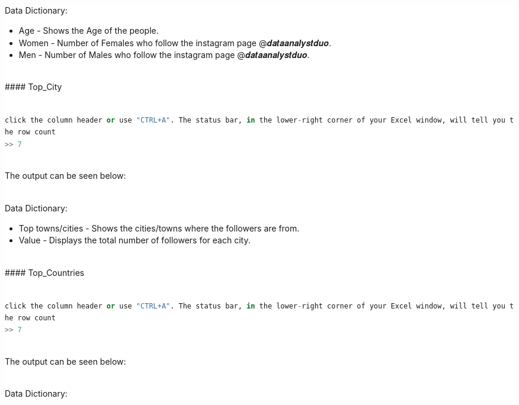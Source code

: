 <iframe src="https://docs.google.com/spreadsheets/d/e/2PACX-1vTOsAuzj1CO32HmrW_dpOpCo8zOlIUHM9l3bqOAypYO-ra3QQC4VLT_nXKfyd_2Dl9fOC1fXHdjjUkX/pubhtml?widget=true&amp;headers=false" width = '1090' height = '210'></iframe>


Data Dictionary:

* Age - Shows the Age of the people.
* Women - Number of Females who follow the instagram page @𝒅𝒂𝒕𝒂𝒂𝒏𝒂𝒍𝒚𝒔𝒕𝒅𝒖𝒐.
* Men - Number of Males who follow the instagram page @𝒅𝒂𝒕𝒂𝒂𝒏𝒂𝒍𝒚𝒔𝒕𝒅𝒖𝒐.

<br>
#### Top_City

```python

click the column header or use "CTRL+A". The status bar, in the lower-right corner of your Excel window, will tell you the row count
>> 7

```
<br>
The output can be seen below:
<br>
<br>

<iframe src="https://docs.google.com/spreadsheets/d/e/2PACX-1vRpF22_2d5DiMo6zzCwMys3nT_b3mzNgf9xuVp7fTuX8u9oZ9in-pygoESxeO1lwrsFM6VyxCUqtLBC/pubhtml?widget=true&amp;headers=false" width = '1090' height = '210'></iframe>


Data Dictionary:

* Top towns/cities - Shows the cities/towns where the followers are from.
* Value - Displays the total number of followers for each city.

<br>
#### Top_Countries

```python

click the column header or use "CTRL+A". The status bar, in the lower-right corner of your Excel window, will tell you the row count
>> 7

```
<br>
The output can be seen below:
<br>
<br>

<iframe src="https://docs.google.com/spreadsheets/d/e/2PACX-1vS3oPRqMDO05wRU3yn-xdaCgWqsk8s18HigZQtDc2uRZ3_cGhfbZKcKPmWz_TPZBP0S99bqZTJf517C/pubhtml?widget=true&amp;headers=false" width = '1090' height = '210'></iframe>


Data Dictionary:

